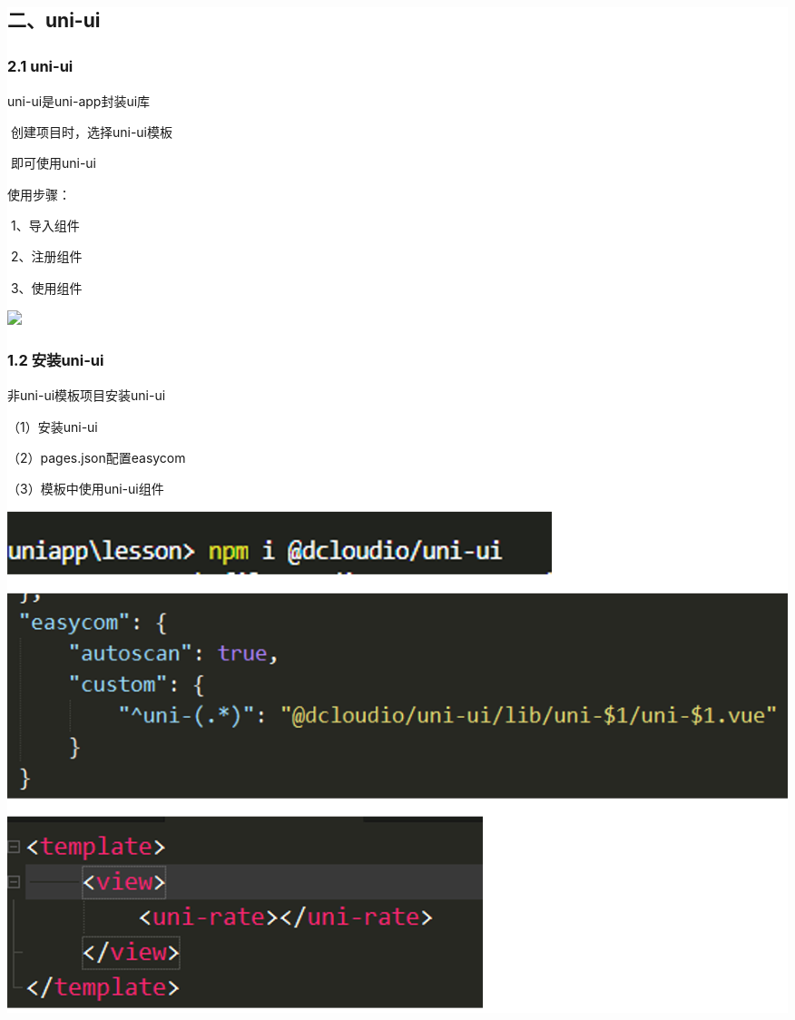 

## 二、uni-ui

### 2.1 uni-ui

uni-ui是uni-app封装ui库

​		创建项目时，选择uni-ui模板

​		即可使用uni-ui

使用步骤：

​	 1、导入组件

​	 2、注册组件

​	 3、使用组件

<img src="./assets/6.png" />

### 1.2 安装uni-ui

非uni-ui模板项目安装uni-ui

 （1）安装uni-ui

 （2）pages.json配置easycom

 （3）模板中使用uni-ui组件 



![vue3](images/vue7.png)



![vue3](images/vue8.png)



![vue3](images/vue9.png)
